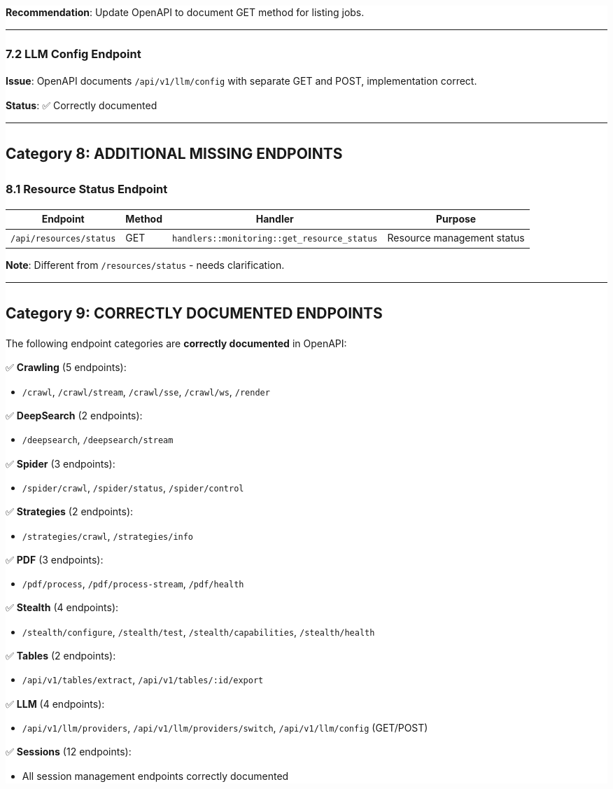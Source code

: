 **Recommendation**: Update OpenAPI to document GET method for listing jobs.

---

### 7.2 LLM Config Endpoint

**Issue**: OpenAPI documents `/api/v1/llm/config` with separate GET and POST, implementation correct.

**Status**: ✅ Correctly documented

---

## Category 8: ADDITIONAL MISSING ENDPOINTS

### 8.1 Resource Status Endpoint

| Endpoint | Method | Handler | Purpose |
|----------|--------|---------|---------|
| `/api/resources/status` | GET | `handlers::monitoring::get_resource_status` | Resource management status |

**Note**: Different from `/resources/status` - needs clarification.

---

## Category 9: CORRECTLY DOCUMENTED ENDPOINTS

The following endpoint categories are **correctly documented** in OpenAPI:

✅ **Crawling** (5 endpoints):
- `/crawl`, `/crawl/stream`, `/crawl/sse`, `/crawl/ws`, `/render`

✅ **DeepSearch** (2 endpoints):
- `/deepsearch`, `/deepsearch/stream`

✅ **Spider** (3 endpoints):
- `/spider/crawl`, `/spider/status`, `/spider/control`

✅ **Strategies** (2 endpoints):
- `/strategies/crawl`, `/strategies/info`

✅ **PDF** (3 endpoints):
- `/pdf/process`, `/pdf/process-stream`, `/pdf/health`

✅ **Stealth** (4 endpoints):
- `/stealth/configure`, `/stealth/test`, `/stealth/capabilities`, `/stealth/health`

✅ **Tables** (2 endpoints):
- `/api/v1/tables/extract`, `/api/v1/tables/:id/export`

✅ **LLM** (4 endpoints):
- `/api/v1/llm/providers`, `/api/v1/llm/providers/switch`, `/api/v1/llm/config` (GET/POST)

✅ **Sessions** (12 endpoints):
- All session management endpoints correctly documented
